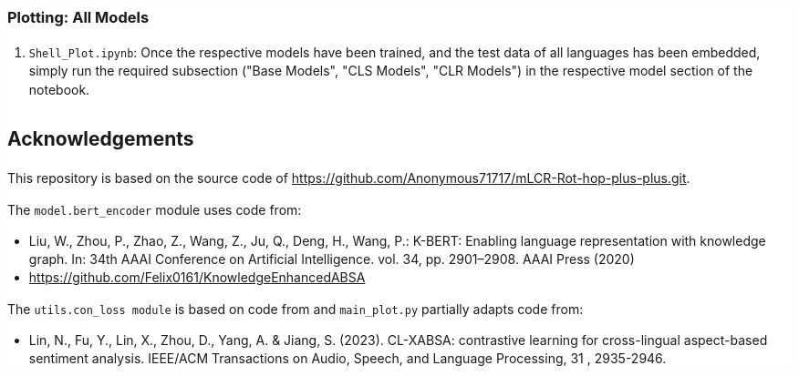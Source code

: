 ### Plotting: All Models

1. `Shell_Plot.ipynb`: Once the respective models have been trained, and the test data of all languages has been embedded, simply run the required subsection ("Base Models", "CLS Models", "CLR Models") in the respective model section of the notebook.

## Acknowledgements
This repository is based on the source code of https://github.com/Anonymous71717/mLCR-Rot-hop-plus-plus.git.

The `model.bert_encoder` module uses code from:

- Liu, W., Zhou, P., Zhao, Z., Wang, Z., Ju, Q., Deng, H., Wang, P.: K-BERT: Enabling language representation with
  knowledge graph. In: 34th AAAI Conference on Artificial Intelligence. vol. 34, pp. 2901–2908. AAAI Press (2020)
- https://github.com/Felix0161/KnowledgeEnhancedABSA

The `utils.con_loss module` is based on code from and `main_plot.py` partially adapts code from:

- Lin, N., Fu, Y., Lin, X., Zhou, D., Yang, A. & Jiang, S. (2023). CL-XABSA: contrastive learning for cross-lingual aspect-based sentiment analysis. IEEE/ACM Transactions on Audio, Speech, and Language Processing, 31 , 2935-2946.


